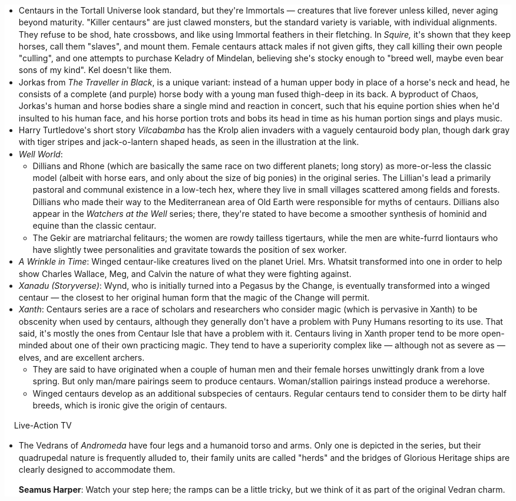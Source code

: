 -   Centaurs in the Tortall Universe look standard, but they're Immortals — creatures that live forever unless killed, never aging beyond maturity. "Killer centaurs" are just clawed monsters, but the standard variety is variable, with individual alignments. They refuse to be shod, hate crossbows, and like using Immortal feathers in their fletching. In _Squire,_ it's shown that they keep horses, call them "slaves", and mount them. Female centaurs attack males if not given gifts, they call killing their own people "culling", and one attempts to purchase Keladry of Mindelan, believing she's stocky enough to "breed well, maybe even bear sons of my kind". Kel doesn't like them.
-   Jorkas from _The Traveller in Black_, is a unique variant: instead of a human upper body in place of a horse's neck and head, he consists of a complete (and purple) horse body with a young man fused thigh-deep in its back. A byproduct of Chaos, Jorkas's human and horse bodies share a single mind and reaction in concert, such that his equine portion shies when he'd insulted to his human face, and his horse portion trots and bobs its head in time as his human portion sings and plays music.
-   Harry Turtledove's short story _Vilcabamba_ has the Krolp alien invaders with a vaguely centauroid body plan, though dark gray with tiger stripes and jack-o-lantern shaped heads, as seen in the illustration at the link.
-   _Well World_:
    -   Dillians and Rhone (which are basically the same race on two different planets; long story) as more-or-less the classic model (albeit with horse ears, and only about the size of big ponies) in the original series. The Lillian's lead a primarily pastoral and communal existence in a low-tech hex, where they live in small villages scattered among fields and forests. Dillians who made their way to the Mediterranean area of Old Earth were responsible for myths of centaurs. Dillians also appear in the _Watchers at the Well_ series; there, they're stated to have become a smoother synthesis of hominid and equine than the classic centaur.
    -   The Gekir are matriarchal felitaurs; the women are rowdy tailless tigertaurs, while the men are white-furrd liontaurs who have slightly twee personalities and gravitate towards the position of sex worker.
-   _A Wrinkle in Time_: Winged centaur-like creatures lived on the planet Uriel. Mrs. Whatsit transformed into one in order to help show Charles Wallace, Meg, and Calvin the nature of what they were fighting against.
-   _Xanadu (Storyverse)_: Wynd, who is initially turned into a Pegasus by the Change, is eventually transformed into a winged centaur — the closest to her original human form that the magic of the Change will permit.
-   _Xanth_: Centaurs series are a race of scholars and researchers who consider magic (which is pervasive in Xanth) to be obscenity when used by centaurs, although they generally don't have a problem with Puny Humans resorting to its use. That said, it's mostly the ones from Centaur Isle that have a problem with it. Centaurs living in Xanth proper tend to be more open-minded about one of their own practicing magic. They tend to have a superiority complex like — although not as severe as — elves, and are excellent archers.
    -   They are said to have originated when a couple of human men and their female horses unwittingly drank from a love spring. But only man/mare pairings seem to produce centaurs. Woman/stallion pairings instead produce a werehorse.
    -   Winged centaurs develop as an additional subspecies of centaurs. Regular centaurs tend to consider them to be dirty half breeds, which is ironic give the origin of centaurs.

    Live-Action TV 

-   The Vedrans of _Andromeda_ have four legs and a humanoid torso and arms. Only one is depicted in the series, but their quadrupedal nature is frequently alluded to, their family units are called "herds" and the bridges of Glorious Heritage ships are clearly designed to accommodate them.
    
    **Seamus Harper**: Watch your step here; the ramps can be a little tricky, but we think of it as part of the original Vedran charm.
    